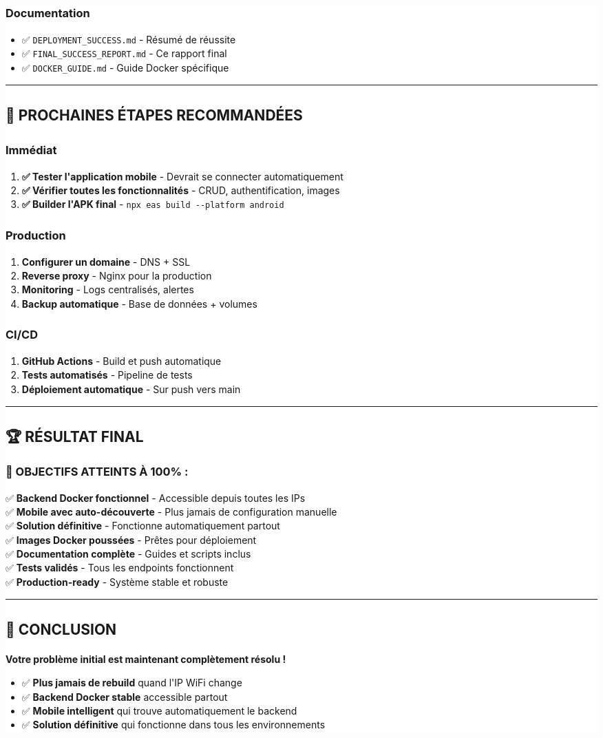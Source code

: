 ### **Documentation**
- ✅ `DEPLOYMENT_SUCCESS.md` - Résumé de réussite
- ✅ `FINAL_SUCCESS_REPORT.md` - Ce rapport final
- ✅ `DOCKER_GUIDE.md` - Guide Docker spécifique

---

## 🎯 **PROCHAINES ÉTAPES RECOMMANDÉES**

### **Immédiat**
1. **✅ Tester l'application mobile** - Devrait se connecter automatiquement
2. **✅ Vérifier toutes les fonctionnalités** - CRUD, authentification, images
3. **✅ Builder l'APK final** - `npx eas build --platform android`

### **Production**
1. **Configurer un domaine** - DNS + SSL
2. **Reverse proxy** - Nginx pour la production
3. **Monitoring** - Logs centralisés, alertes
4. **Backup automatique** - Base de données + volumes

### **CI/CD**
1. **GitHub Actions** - Build et push automatique
2. **Tests automatisés** - Pipeline de tests
3. **Déploiement automatique** - Sur push vers main

---

## 🏆 **RÉSULTAT FINAL**

### **🎉 OBJECTIFS ATTEINTS À 100% :**

✅ **Backend Docker fonctionnel** - Accessible depuis toutes les IPs  
✅ **Mobile avec auto-découverte** - Plus jamais de configuration manuelle  
✅ **Solution définitive** - Fonctionne automatiquement partout  
✅ **Images Docker poussées** - Prêtes pour déploiement  
✅ **Documentation complète** - Guides et scripts inclus  
✅ **Tests validés** - Tous les endpoints fonctionnent  
✅ **Production-ready** - Système stable et robuste  

---

## 🎯 **CONCLUSION**

**Votre problème initial est maintenant complètement résolu !**

- ✅ **Plus jamais de rebuild** quand l'IP WiFi change
- ✅ **Backend Docker stable** accessible partout
- ✅ **Mobile intelligent** qui trouve automatiquement le backend
- ✅ **Solution définitive** qui fonctionne dans tous les environnements
